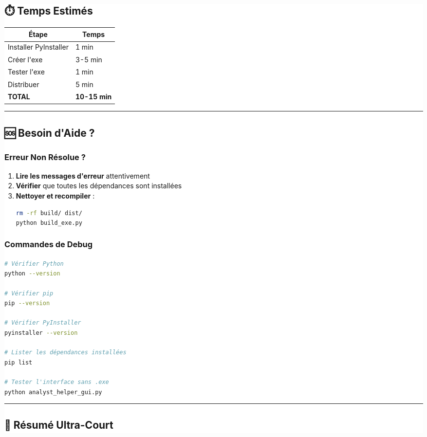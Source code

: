 
## ⏱️ Temps Estimés

| Étape | Temps |
|-------|-------|
| Installer PyInstaller | 1 min |
| Créer l'exe | 3-5 min |
| Tester l'exe | 1 min |
| Distribuer | 5 min |
| **TOTAL** | **10-15 min** |

---

## 🆘 Besoin d'Aide ?

### Erreur Non Résolue ?

1. **Lire les messages d'erreur** attentivement
2. **Vérifier** que toutes les dépendances sont installées
3. **Nettoyer et recompiler** :
   ```bash
   rm -rf build/ dist/
   python build_exe.py
   ```

### Commandes de Debug

```bash
# Vérifier Python
python --version

# Vérifier pip
pip --version

# Vérifier PyInstaller
pyinstaller --version

# Lister les dépendances installées
pip list

# Tester l'interface sans .exe
python analyst_helper_gui.py
```

---

## 🎉 Résumé Ultra-Court
